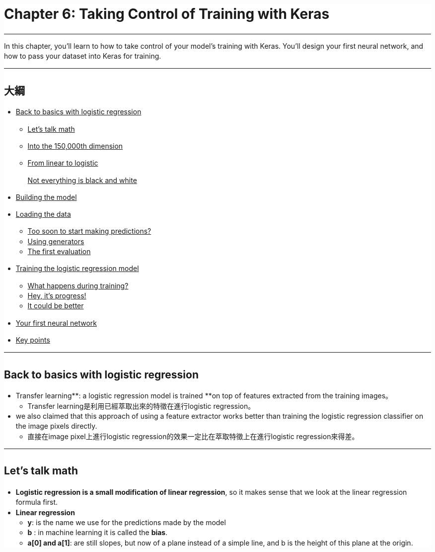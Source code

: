 # Chapter 6: Taking Control of Training with Keras

------

In this chapter, you’ll learn to how to take control of your model’s training with Keras. You’ll design your first neural network, and how to pass your dataset into Keras for training.

------

## 大綱

- [Back to basics with logistic regression](#1)

  - [Let’s talk math](#2)

  - [Into the 150,000th dimension](#3)

  - [From linear to logistic](#4)

    [Not everything is black and white](#5)

- [Building the model](#6)

- [Loading the data](#7)

  - [Too soon to start making predictions?](#8)
  - [Using generators](#9)
  - [The first evaluation](#10)

- [Training the logistic regression model](#11)

  - [What happens during training?](#12)
  - [Hey, it’s progress!](#13)
  - [It could be better](#14)

- [Your first neural network](#15)

- [Key points](#16)

------

<h2 id="1">Back to basics with logistic regression</h2>

- Transfer learning**: a logistic regression model is trained **on top of features extracted from the training images。
  - Transfer learning是利用已經萃取出來的特徵在進行logistic regression。
- we also claimed that this approach of using a feature extractor works better than training the logistic regression classifier on the image pixels directly.
  - 直接在image pixel上進行logistic regression的效果一定比在萃取特徵上在進行logistic regression來得差。

------

<h2 id="2">Let’s talk math</h2>

- **Logistic regression is a small modification of linear regression**, so it makes sense that we look at the linear regression formula first.
- **Linear regression**
  - **y**:  is the name we use for the predictions made by the model
  - **b** : in machine learning it is called the **bias**.
  - **a[0] and a[1]**:  are still slopes, but now of a plane instead of a simple line, and b is the height of this plane at the origin.
